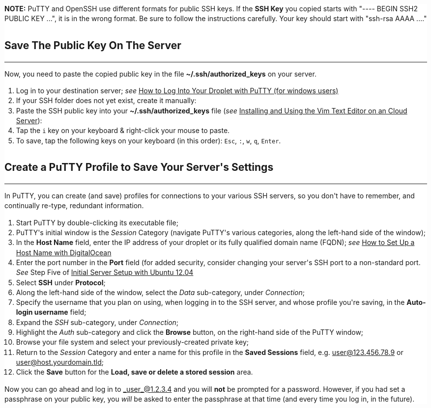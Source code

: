 **NOTE:** PuTTY and OpenSSH use different formats for public SSH keys. If the **SSH Key** you copied starts with "---- BEGIN SSH2 PUBLIC KEY ...", it is in the wrong format. Be sure to follow the instructions carefully. Your key should start with "ssh-rsa AAAA ...."

## Save The Public Key On The Server

---

Now, you need to paste the copied public key in the file **~/.ssh/authorized_keys** on your server.

1.  Log in to your destination server; _see_ [How to Log Into Your Droplet with PuTTY (for windows users)](https://www.digitalocean.com/community/articles/how-to-log-into-your-droplet-with-putty-for-windows-users)
2.  If your SSH folder does not yet exist, create it manually:
3.  Paste the SSH public key into your **~/.ssh/authorized_keys** file (_see_ [Installing and Using the Vim Text Editor on an Cloud Server](https://www.digitalocean.com/community/articles/installing-and-using-the-vim-text-editor-on-an-cloud-server)):
4.  Tap the `i` key on your keyboard & right-click your mouse to paste.
5.  To save, tap the following keys on your keyboard (in this order): `Esc`, `:`, `w`, `q`, `Enter`.

## Create a PuTTY Profile to Save Your Server's Settings

---

In PuTTY, you can create (and save) profiles for connections to your various SSH servers, so you don't have to remember, and continually re-type, redundant information.

1.  Start PuTTY by double-clicking its executable file;
2.  PuTTY's initial window is the _Session_ Category (navigate PuTTY's various categories, along the left-hand side of the window);
3.  In the **Host Name** field, enter the IP address of your droplet or its fully qualified domain name (FQDN); _see_ [How to Set Up a Host Name with DigitalOcean](https://www.digitalocean.com/community-articles/how-to-set-up-a-host-name-with-digitalocean)
4.  Enter the port number in the **Port** field (for added security, consider changing your server's SSH port to a non-standard port. _See_ Step Five of [Initial Server Setup with Ubuntu 12.04](https://www.digitalocean.com/community/articles/initial-server-setup-with-ubuntu-12-04 "Making SSH More Secure by Changing the Port to a Non-Standard Port")
5.  Select **SSH** under **Protocol**;
6.  Along the left-hand side of the window, select the _Data_ sub-category, under _Connection_;
7.  Specify the username that you plan on using, when logging in to the SSH server, and whose profile you're saving, in the **Auto-login username** field;
8.  Expand the _SSH_ sub-category, under _Connection_;
9.  Highlight the _Auth_ sub-category and click the **Browse** button, on the right-hand side of the PuTTY window;
10. Browse your file system and select your previously-created private key;
11. Return to the _Session_ Category and enter a name for this profile in the **Saved Sessions** field, e.g. user@123.456.78.9 or user@host.yourdomain.tld;
12. Click the **Save** button for the **Load, save or delete a stored session** area.

Now you can go ahead and log in to _user_@1.2.3.4 and you will **not** be prompted for a password. However, if you had set a passphrase on your public key, you _will_ be asked to enter the passphrase at that time (and every time you log in, in the future).
